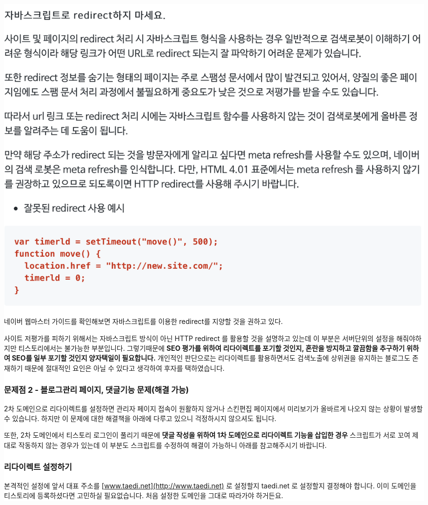 ![네이버 웹마스터 가이드를 확인해보면 자바스크립트를 이용한 redirect를 지양할 것을 권하고 있다.](images/pic-0004.png)

네이버 웹마스터 가이드를 확인해보면 자바스크립트를 이용한 redirect를 지양할 것을 권하고 있다.

사이트 저평가를 피하기 위해서는 자바스크립트 방식이 아닌 HTTP redirect 를 활용할 것을 설명하고 있는데 이 부분은 서버단위의 설정을 해줘야하지만 티스토리에서는 불가능한 부분입니다. 그렇기때문에 **SEO 평가를 위하여 리다이렉트를 포기할 것인지, 혼란을 방지하고 깔끔함을 추구하기 위하여 SEO를 일부 포기할 것인지 양자택일이 필요합니다.** 개인적인 판단으로는 리다이렉트를 활용하면서도 검색노출에 상위권을 유지하는 블로그도 존재하기 때문에 절대적인 요인은 아닐 수 있다고 생각하여 후자를 택하였습니다.

### 문제점 2 - 블로그관리 페이지, 댓글기능 문제(해결 가능)

2차 도메인으로 리다이렉트를 설정하면 관리자 페이지 접속이 원활하지 않거나 스킨편집 페이지에서 미리보기가 올바르게 나오지 않는 상황이 발생할 수 있습니다. 하지만 이 문제에 대한 해결책을 아래에 다루고 있으니 걱정하시지 않으셔도 됩니다.

또한, 2차 도메인에서 티스토리 로그인이 풀리기 때문에 **댓글 작성을 위하여 1차 도메인으로 리다이렉트 기능을 삽입한 경우** 스크립트가 서로 꼬여 제대로 작동하지 않는 경우가 있는데 이 부분도 스크립트를 수정하여 해결이 가능하니 아래를 참고해주시기 바랍니다.

### 리다이렉트 설정하기

본격적인 설정에 앞서 대표 주소를 [www.taedi.net](http://www.taedi.net) 로 설정할지 taedi.net 로 설정할지 결정해야 합니다. 이미 도메인을 티스토리에 등록하셨다면 고민하실 필요없습니다. 처음 설정한 도메인을 그대로 따라가야 하거든요. 
